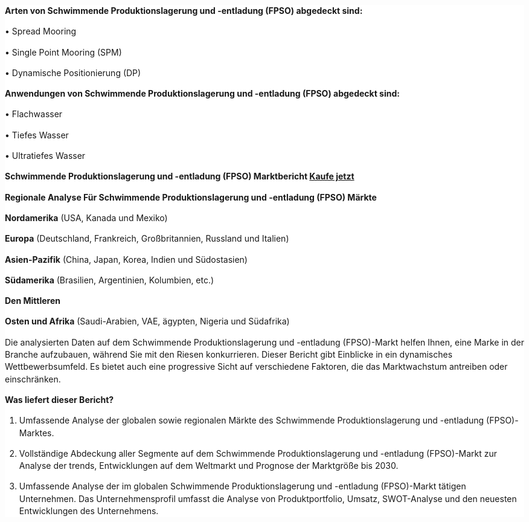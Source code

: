 
<strong>Arten von Schwimmende Produktionslagerung und -entladung (FPSO) abgedeckt sind:</strong>

• Spread Mooring

• Single Point Mooring (SPM)

• Dynamische Positionierung (DP)



<strong>Anwendungen von Schwimmende Produktionslagerung und -entladung (FPSO) abgedeckt sind:</strong>

• Flachwasser

• Tiefes Wasser

• Ultratiefes Wasser



<strong>Schwimmende Produktionslagerung und -entladung (FPSO) Marktbericht <a href=https://www.marketresearchupdate.com/buynow/392986>Kaufe jetzt</a></strong>



<strong>Regionale Analyse Für Schwimmende Produktionslagerung und -entladung (FPSO) Märkte</strong>



<strong>Nordamerika</strong> (USA, Kanada und Mexiko)



<strong>Europa</strong> (Deutschland, Frankreich, Großbritannien, Russland und Italien)



<strong>Asien-Pazifik</strong> (China, Japan, Korea, Indien und Südostasien)



<strong>Südamerika</strong> (Brasilien, Argentinien, Kolumbien, etc.)



<strong>Den Mittleren</strong> 

<strong>Osten und Afrika</strong> (Saudi-Arabien, VAE, ägypten, Nigeria und Südafrika)

Die analysierten Daten auf dem Schwimmende Produktionslagerung und -entladung (FPSO)-Markt helfen Ihnen, eine Marke in der Branche aufzubauen, während Sie mit den Riesen konkurrieren. Dieser Bericht gibt Einblicke in ein dynamisches Wettbewerbsumfeld. Es bietet auch eine progressive Sicht auf verschiedene Faktoren, die das Marktwachstum antreiben oder einschränken.



<strong>Was liefert dieser Bericht?</strong>

1. Umfassende Analyse der globalen sowie regionalen Märkte des Schwimmende Produktionslagerung und -entladung (FPSO)-Marktes.

2. Vollständige Abdeckung aller Segmente auf dem Schwimmende Produktionslagerung und -entladung (FPSO)-Markt zur Analyse der trends, Entwicklungen auf dem Weltmarkt und Prognose der Marktgröße bis 2030.

3. Umfassende Analyse der im globalen Schwimmende Produktionslagerung und -entladung (FPSO)-Markt tätigen Unternehmen. Das Unternehmensprofil umfasst die Analyse von Produktportfolio, Umsatz, SWOT-Analyse und den neuesten Entwicklungen des Unternehmens.
